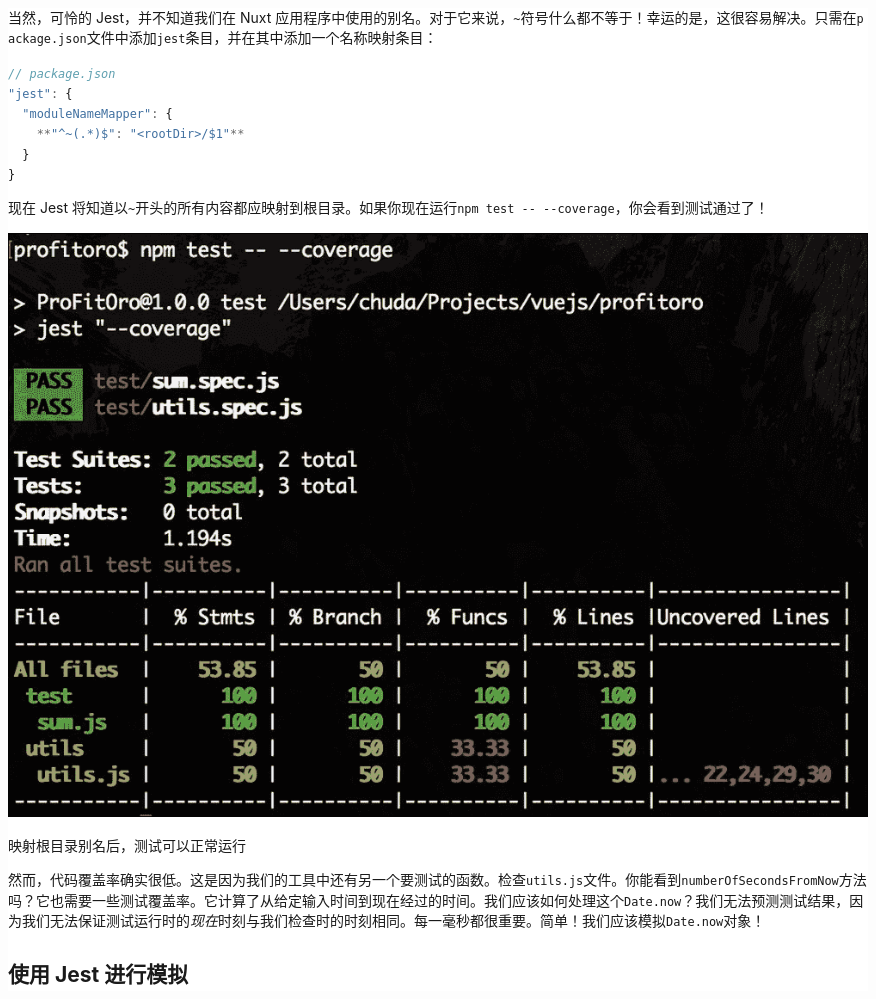 当然，可怜的 Jest，并不知道我们在 Nuxt 应用程序中使用的别名。对于它来说，`~`符号什么都不等于！幸运的是，这很容易解决。只需在`package.json`文件中添加`jest`条目，并在其中添加一个名称映射条目：

```js
// package.json
"jest": {
  "moduleNameMapper": {
    **"^~(.*)$": "<rootDir>/$1"**
  }
}
```

现在 Jest 将知道以`~`开头的所有内容都应映射到根目录。如果你现在运行`npm test -- --coverage`，你会看到测试通过了！

![测试实用函数](img/00148.jpeg)

映射根目录别名后，测试可以正常运行

然而，代码覆盖率确实很低。这是因为我们的工具中还有另一个要测试的函数。检查`utils.js`文件。你能看到`numberOfSecondsFromNow`方法吗？它也需要一些测试覆盖率。它计算了从给定输入时间到现在经过的时间。我们应该如何处理这个`Date.now`？我们无法预测测试结果，因为我们无法保证测试运行时的*现在*时刻与我们检查时的时刻相同。每一毫秒都很重要。简单！我们应该模拟`Date.now`对象！

## 使用 Jest 进行模拟
